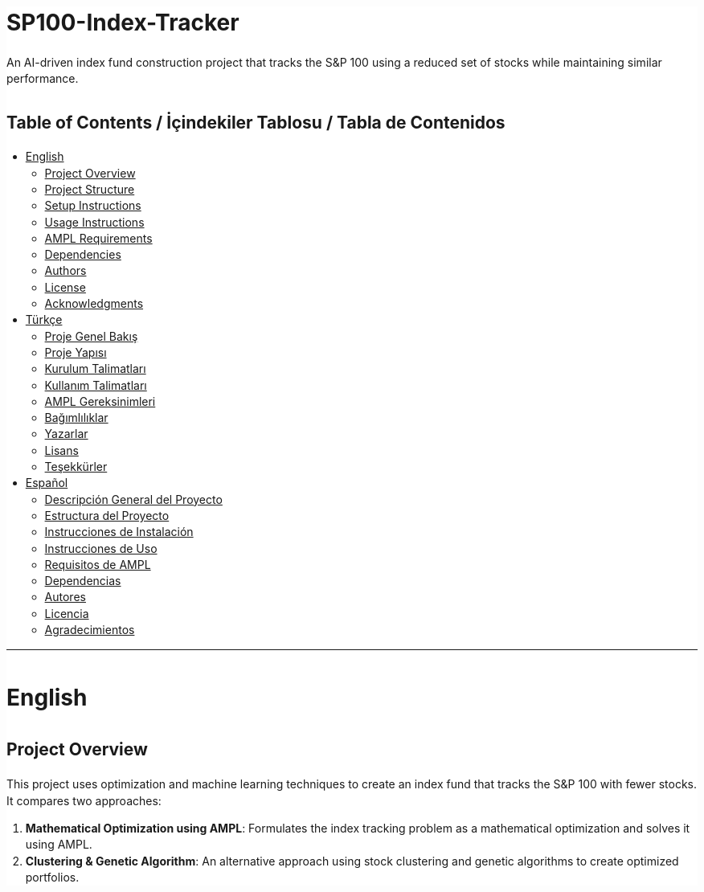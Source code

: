 # SP100-Index-Tracker

An AI-driven index fund construction project that tracks the S&P 100 using a reduced set of stocks while maintaining similar performance.

## Table of Contents / İçindekiler Tablosu / Tabla de Contenidos

- [English](#english)
  - [Project Overview](#project-overview)
  - [Project Structure](#project-structure)
  - [Setup Instructions](#setup-instructions)
  - [Usage Instructions](#usage-instructions)
  - [AMPL Requirements](#ampl-requirements)
  - [Dependencies](#dependencies)
  - [Authors](#authors)
  - [License](#license)
  - [Acknowledgments](#acknowledgments)
- [Türkçe](#türkçe)
  - [Proje Genel Bakış](#proje-genel-bakış)
  - [Proje Yapısı](#proje-yapısı)
  - [Kurulum Talimatları](#kurulum-talimatları)
  - [Kullanım Talimatları](#kullanım-talimatları)
  - [AMPL Gereksinimleri](#ampl-gereksinimleri)
  - [Bağımlılıklar](#bağımlılıklar)
  - [Yazarlar](#yazarlar)
  - [Lisans](#lisans)
  - [Teşekkürler](#teşekkürler)
- [Español](#español)
  - [Descripción General del Proyecto](#descripción-general-del-proyecto)
  - [Estructura del Proyecto](#estructura-del-proyecto)
  - [Instrucciones de Instalación](#instrucciones-de-instalación)
  - [Instrucciones de Uso](#instrucciones-de-uso)
  - [Requisitos de AMPL](#requisitos-de-ampl)
  - [Dependencias](#dependencias)
  - [Autores](#autores)
  - [Licencia](#licencia)
  - [Agradecimientos](#agradecimientos)

---

# English

## Project Overview

This project uses optimization and machine learning techniques to create an index fund that tracks the S&P 100 with fewer stocks. It compares two approaches:
1. **Mathematical Optimization using AMPL**: Formulates the index tracking problem as a mathematical optimization and solves it using AMPL.
2. **Clustering & Genetic Algorithm**: An alternative approach using stock clustering and genetic algorithms to create optimized portfolios.
